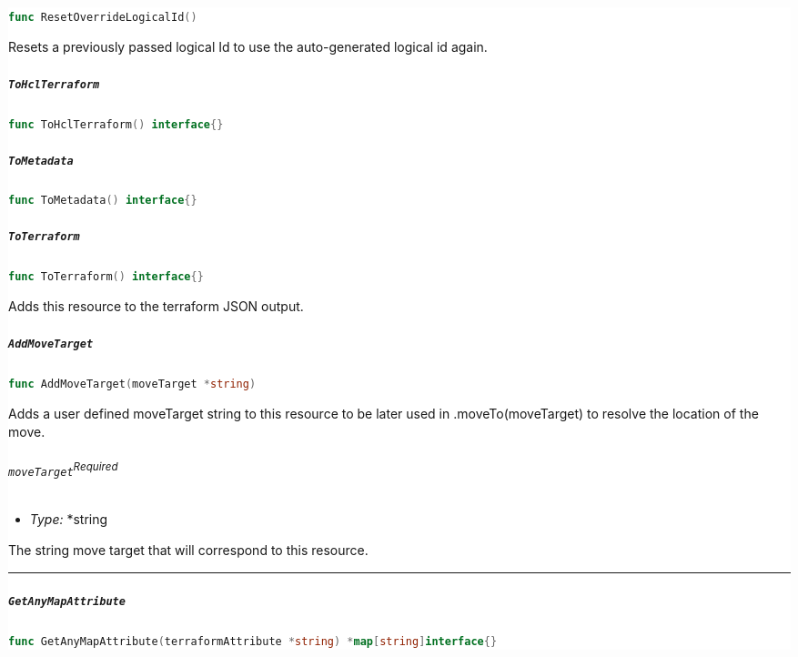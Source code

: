 ```go
func ResetOverrideLogicalId()
```

Resets a previously passed logical Id to use the auto-generated logical id again.

##### `ToHclTerraform` <a name="ToHclTerraform" id="@cdktf/provider-vault.pkiSecretBackendConfigUrls.PkiSecretBackendConfigUrls.toHclTerraform"></a>

```go
func ToHclTerraform() interface{}
```

##### `ToMetadata` <a name="ToMetadata" id="@cdktf/provider-vault.pkiSecretBackendConfigUrls.PkiSecretBackendConfigUrls.toMetadata"></a>

```go
func ToMetadata() interface{}
```

##### `ToTerraform` <a name="ToTerraform" id="@cdktf/provider-vault.pkiSecretBackendConfigUrls.PkiSecretBackendConfigUrls.toTerraform"></a>

```go
func ToTerraform() interface{}
```

Adds this resource to the terraform JSON output.

##### `AddMoveTarget` <a name="AddMoveTarget" id="@cdktf/provider-vault.pkiSecretBackendConfigUrls.PkiSecretBackendConfigUrls.addMoveTarget"></a>

```go
func AddMoveTarget(moveTarget *string)
```

Adds a user defined moveTarget string to this resource to be later used in .moveTo(moveTarget) to resolve the location of the move.

###### `moveTarget`<sup>Required</sup> <a name="moveTarget" id="@cdktf/provider-vault.pkiSecretBackendConfigUrls.PkiSecretBackendConfigUrls.addMoveTarget.parameter.moveTarget"></a>

- *Type:* *string

The string move target that will correspond to this resource.

---

##### `GetAnyMapAttribute` <a name="GetAnyMapAttribute" id="@cdktf/provider-vault.pkiSecretBackendConfigUrls.PkiSecretBackendConfigUrls.getAnyMapAttribute"></a>

```go
func GetAnyMapAttribute(terraformAttribute *string) *map[string]interface{}
```
